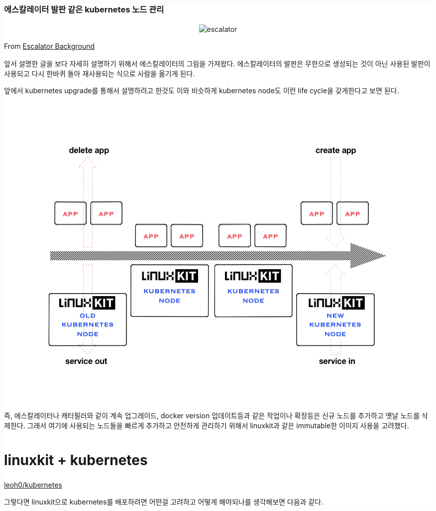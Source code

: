 ### 에스칼레이터 발판 같은 kubernetes 노드 관리

<div style="text-align:center"><img align="center" src="http://www.madehow.com/images/hpm_0000_0003_0_img0050.jpg" alt="escalator"></img></div>

From [Escalator Background](http://www.madehow.com/Volume-3/Escalator.html)

앞서 설명한 글을 보다 자세히 설명하기 위해서 에스칼레이터의 그림을 가져왔다.
에스칼레이터의 발판은 무한으로 생성되는 것이 아닌 사용된 발판이 사용되고 다시 한바퀴 돌아 재사용되는 식으로 사람을 옮기게 된다.

앞에서 kubernetes upgrade를 통해서 설명하려고 한것도 이와 비슷하게 kubernetes node도 이런 life cycle을 갖게한다고 보면 된다.

<div style="text-align:center"><img align="center" src="/images/swapable.png" alt="linuxkit with kubernetes"></img></div>

즉, 에스칼레이터나 캐터필러와 같이 계속 업그레이드, docker version 업데이트등과 같은 작업이나 확장등은 신규 노드를 추가하고 옛날 노드를 삭제한다. 그래서 여기에 사용되는 노드들을 빠르게 추가하고 안전하게 관리하기 위해서 linuxkit과 같은 immutable한 이미지 사용을 고려했다.

# linuxkit + kubernetes


[leoh0/kubernetes](https://github.com/leoh0/kubernetes)

그렇다면 linuxkit으로 kubernetes를 배포하려면 어떤걸 고려하고 어떻게 해야되나를 생각해보면 다음과 같다.
